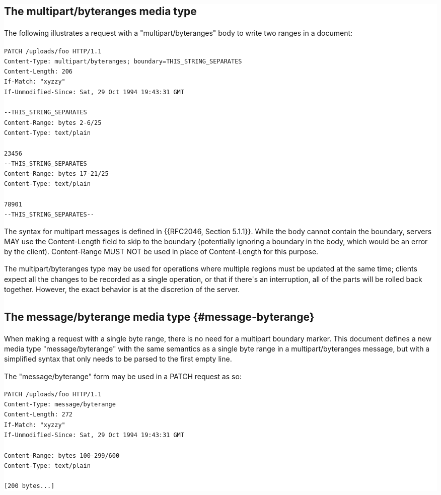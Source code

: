 ## The multipart/byteranges media type

The following illustrates a request with a "multipart/byteranges" body to write two ranges in a document:

~~~ example
PATCH /uploads/foo HTTP/1.1
Content-Type: multipart/byteranges; boundary=THIS_STRING_SEPARATES
Content-Length: 206
If-Match: "xyzzy"
If-Unmodified-Since: Sat, 29 Oct 1994 19:43:31 GMT

--THIS_STRING_SEPARATES
Content-Range: bytes 2-6/25
Content-Type: text/plain

23456
--THIS_STRING_SEPARATES
Content-Range: bytes 17-21/25
Content-Type: text/plain

78901
--THIS_STRING_SEPARATES--
~~~

The syntax for multipart messages is defined in {{RFC2046, Section 5.1.1}}. While the body cannot contain the boundary, servers MAY use the Content-Length field to skip to the boundary (potentially ignoring a boundary in the body, which would be an error by the client). Content-Range MUST NOT be used in place of Content-Length for this purpose.

The multipart/byteranges type may be used for operations where multiple regions must be updated at the same time; clients expect all the changes to be recorded as a single operation, or that if there's an interruption, all of the parts will be rolled back together. However, the exact behavior is at the discretion of the server.


## The message/byterange media type {#message-byterange}

When making a request with a single byte range, there is no need for a multipart boundary marker. This document defines a new media type "message/byterange" with the same semantics as a single byte range in a multipart/byteranges message, but with a simplified syntax that only needs to be parsed to the first empty line.

The "message/byterange" form may be used in a PATCH request as so:

~~~ example
PATCH /uploads/foo HTTP/1.1
Content-Type: message/byterange
Content-Length: 272
If-Match: "xyzzy"
If-Unmodified-Since: Sat, 29 Oct 1994 19:43:31 GMT

Content-Range: bytes 100-299/600
Content-Type: text/plain

[200 bytes...]
~~~


[^4]: This section to be removed before final publication.